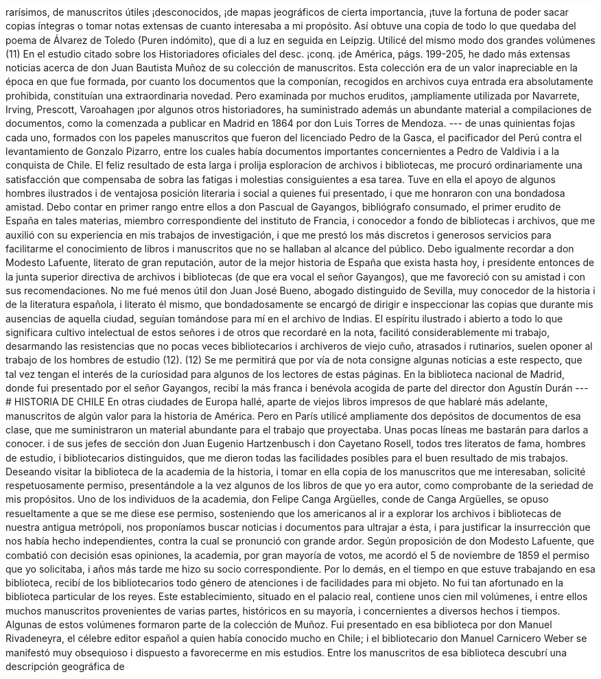 rarísimos, de manuscritos útiles ¡desconocidos, ¡de mapas jeográficos de cierta importancia, ¡tuve la fortuna de poder sacar copias íntegras o tomar notas extensas de cuanto interesaba a mi propósito. Así obtuve una copia de todo lo que quedaba del poema de Álvarez de Toledo (Puren indómito), que di a luz en seguida en Leipzig. Utilicé del mismo modo dos grandes volúmenes (11) En el estudio citado sobre los Historiadores oficiales del desc. ¡conq. ¡de América, págs. 199-205, he dado más extensas noticias acerca de don Juan Bautista Muñoz de su colección de manuscritos. Esta colección era de un valor inapreciable en la época en que fue formada, por cuanto los documentos que la componían, recogidos en archivos cuya entrada era absolutamente prohibida, constituían una extraordinaria novedad. Pero examinada por muchos eruditos, ¡ampliamente utilizada por Navarrete, Irving, Prescott, Varoahagen ¡por algunos otros historiadores, ha suministrado además un abundante material a compilaciones de documentos, como la comenzada a publicar en Madrid en 1864 por don Luis Torres de Mendoza. --- de unas quinientas fojas cada uno, formados con los papeles manuscritos que fueron del licenciado Pedro de la Gasca, el pacificador del Perú contra el levantamiento de Gonzalo Pizarro, entre los cuales había documentos importantes concernientes a Pedro de Valdivia i a la conquista de Chile. El feliz resultado de esta larga i prolija esploracion de archivos i bibliotecas, me procuró ordinariamente una satisfacción que compensaba de sobra las fatigas i molestias consiguientes a esa tarea. Tuve en ella el apoyo de algunos hombres ilustrados i de ventajosa posición literaria i social a quienes fui presentado, i que me honraron con una bondadosa amistad. Debo contar en primer rango entre ellos a don Pascual de Gayangos, bibliógrafo consumado, el primer erudito de España en tales materias, miembro correspondiente del instituto de Francia, i conocedor a fondo de bibliotecas i archivos, que me auxilió con su experiencia en mis trabajos de investigación, i que me prestó los más discretos i generosos servicios para facilitarme el conocimiento de libros i manuscritos que no se hallaban al alcance del público. Debo igualmente recordar a don Modesto Lafuente, literato de gran reputación, autor de la mejor historia de España que exista hasta hoy, i presidente entonces de la junta superior directiva de archivos i bibliotecas (de que era vocal el señor Gayangos), que me favoreció con su amistad i con sus recomendaciones. No me fué menos útil don Juan José Bueno, abogado distinguido de Sevilla, muy conocedor de la historia i de la literatura española, i literato él mismo, que bondadosamente se encargó de dirigir e inspeccionar las copias que durante mis ausencias de aquella ciudad, seguían tomándose para mí en el archivo de Indias. El espíritu ilustrado i abierto a todo lo que significara cultivo intelectual de estos señores i de otros que recordaré en la nota, facilitó considerablemente mi trabajo, desarmando las resistencias que no pocas veces bibliotecarios i archiveros de viejo cuño, atrasados i rutinarios, suelen oponer al trabajo de los hombres de estudio (12). (12) Se me permitirá que por vía de nota consigne algunas noticias a este respecto, que tal vez tengan el interés de la curiosidad para algunos de los lectores de estas páginas. En la biblioteca nacional de Madrid, donde fui presentado por el señor Gayangos, recibí la más franca i benévola acogida de parte del director don Agustín Durán --- # HISTORIA DE CHILE En otras ciudades de Europa hallé, aparte de viejos libros impresos de que hablaré más adelante, manuscritos de algún valor para la historia de América. Pero en París utilicé ampliamente dos depósitos de documentos de esa clase, que me suministraron un material abundante para el trabajo que proyectaba. Unas pocas líneas me bastarán para darlos a conocer. i de sus jefes de sección don Juan Eugenio Hartzenbusch i don Cayetano Rosell, todos tres literatos de fama, hombres de estudio, i bibliotecarios distinguidos, que me dieron todas las facilidades posibles para el buen resultado de mis trabajos. Deseando visitar la biblioteca de la academia de la historia, i tomar en ella copia de los manuscritos que me interesaban, solicité respetuosamente permiso, presentándole a la vez algunos de los libros de que yo era autor, como comprobante de la seriedad de mis propósitos. Uno de los individuos de la academia, don Felipe Canga Argüelles, conde de Canga Argüelles, se opuso resueltamente a que se me diese ese permiso, sosteniendo que los americanos al ir a explorar los archivos i bibliotecas de nuestra antigua metrópoli, nos proponíamos buscar noticias i documentos para ultrajar a ésta, i para justificar la insurrección que nos había hecho independientes, contra la cual se pronunció con grande ardor. Según proposición de don Modesto Lafuente, que combatió con decisión esas opiniones, la academia, por gran mayoría de votos, me acordó el 5 de noviembre de 1859 el permiso que yo solicitaba, i años más tarde me hizo su socio correspondiente. Por lo demás, en el tiempo en que estuve trabajando en esa biblioteca, recibí de los bibliotecarios todo género de atenciones i de facilidades para mi objeto. No fui tan afortunado en la biblioteca particular de los reyes. Este establecimiento, situado en el palacio real, contiene unos cien mil volúmenes, i entre ellos muchos manuscritos provenientes de varias partes, históricos en su mayoría, i concernientes a diversos hechos i tiempos. Algunas de estos volúmenes formaron parte de la colección de Muñoz. Fui presentado en esa biblioteca por don Manuel Rivadeneyra, el célebre editor español a quien había conocido mucho en Chile; i el bibliotecario don Manuel Carnicero Weber se manifestó muy obsequioso i dispuesto a favorecerme en mis estudios. Entre los manuscritos de esa biblioteca descubrí una descripción geográfica de